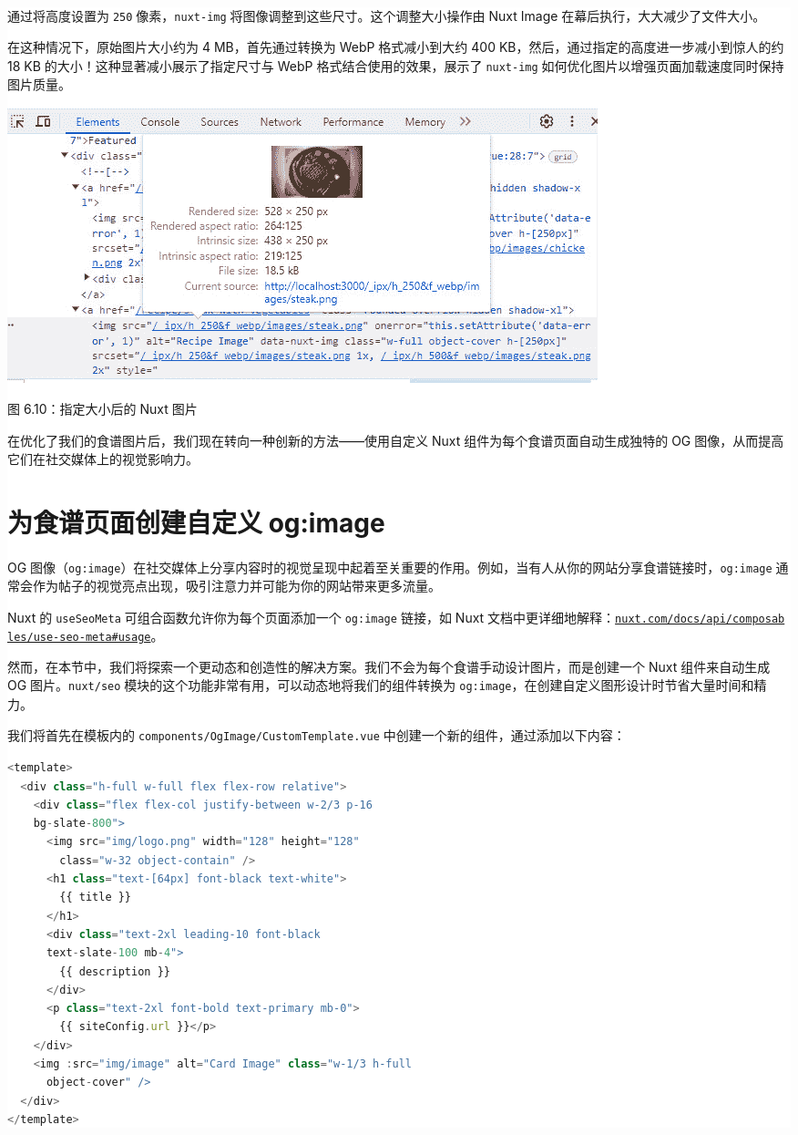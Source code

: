 通过将高度设置为 `250` 像素，`nuxt-img` 将图像调整到这些尺寸。这个调整大小操作由 Nuxt Image 在幕后执行，大大减少了文件大小。

在这种情况下，原始图片大小约为 4 MB，首先通过转换为 WebP 格式减小到大约 400 KB，然后，通过指定的高度进一步减小到惊人的约 18 KB 的大小！这种显著减小展示了指定尺寸与 WebP 格式结合使用的效果，展示了 `nuxt-img` 如何优化图片以增强页面加载速度同时保持图片质量。

![图 6.10：指定大小后的 Nuxt 图片](img/B19760_06_10.jpg)

图 6.10：指定大小后的 Nuxt 图片

在优化了我们的食谱图片后，我们现在转向一种创新的方法——使用自定义 Nuxt 组件为每个食谱页面自动生成独特的 OG 图像，从而提高它们在社交媒体上的视觉影响力。

# 为食谱页面创建自定义 og:image

OG 图像（`og:image`）在社交媒体上分享内容时的视觉呈现中起着至关重要的作用。例如，当有人从你的网站分享食谱链接时，`og:image` 通常会作为帖子的视觉亮点出现，吸引注意力并可能为你的网站带来更多流量。

Nuxt 的 `useSeoMeta` 可组合函数允许你为每个页面添加一个 `og:image` 链接，如 Nuxt 文档中更详细地解释：[`nuxt.com/docs/api/composables/use-seo-meta#usage`](https://nuxt.com/docs/api/composables/use-seo-meta#usage)。

然而，在本节中，我们将探索一个更动态和创造性的解决方案。我们不会为每个食谱手动设计图片，而是创建一个 Nuxt 组件来自动生成 OG 图片。`nuxt/seo` 模块的这个功能非常有用，可以动态地将我们的组件转换为 `og:image`，在创建自定义图形设计时节省大量时间和精力。

我们将首先在模板内的 `components/OgImage/CustomTemplate.vue` 中创建一个新的组件，通过添加以下内容：

```js
<template>
  <div class="h-full w-full flex flex-row relative">
    <div class="flex flex-col justify-between w-2/3 p-16
    bg-slate-800">
      <img src="img/logo.png" width="128" height="128"
        class="w-32 object-contain" />
      <h1 class="text-[64px] font-black text-white">
        {{ title }}
      </h1>
      <div class="text-2xl leading-10 font-black
      text-slate-100 mb-4">
        {{ description }}
      </div>
      <p class="text-2xl font-bold text-primary mb-0">
        {{ siteConfig.url }}</p>
    </div>
    <img :src="img/image" alt="Card Image" class="w-1/3 h-full
      object-cover" />
  </div>
</template>
```
